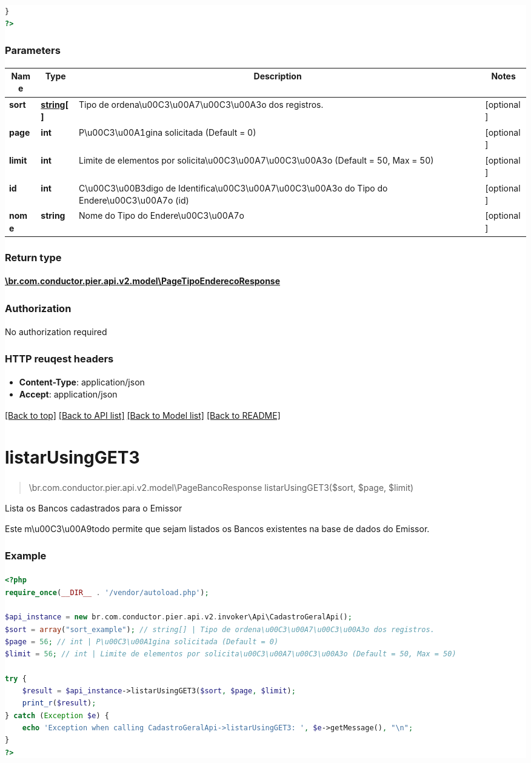 ```php
}
?>
```

### Parameters

Name | Type | Description  | Notes
------------- | ------------- | ------------- | -------------
 **sort** | [**string[]**](string.md)| Tipo de ordena\u00C3\u00A7\u00C3\u00A3o dos registros. | [optional] 
 **page** | **int**| P\u00C3\u00A1gina solicitada (Default = 0) | [optional] 
 **limit** | **int**| Limite de elementos por solicita\u00C3\u00A7\u00C3\u00A3o (Default = 50, Max = 50) | [optional] 
 **id** | **int**| C\u00C3\u00B3digo de Identifica\u00C3\u00A7\u00C3\u00A3o do Tipo do Endere\u00C3\u00A7o (id) | [optional] 
 **nome** | **string**| Nome do Tipo do Endere\u00C3\u00A7o | [optional] 

### Return type

[**\br.com.conductor.pier.api.v2.model\PageTipoEnderecoResponse**](PageTipoEnderecoResponse.md)

### Authorization

No authorization required

### HTTP reuqest headers

 - **Content-Type**: application/json
 - **Accept**: application/json

[[Back to top]](#) [[Back to API list]](../README.md#documentation-for-api-endpoints) [[Back to Model list]](../README.md#documentation-for-models) [[Back to README]](../README.md)

# **listarUsingGET3**
> \br.com.conductor.pier.api.v2.model\PageBancoResponse listarUsingGET3($sort, $page, $limit)

Lista os Bancos cadastrados para o Emissor

Este m\u00C3\u00A9todo permite que sejam listados os Bancos existentes na base de dados do Emissor.

### Example 
```php
<?php
require_once(__DIR__ . '/vendor/autoload.php');

$api_instance = new br.com.conductor.pier.api.v2.invoker\Api\CadastroGeralApi();
$sort = array("sort_example"); // string[] | Tipo de ordena\u00C3\u00A7\u00C3\u00A3o dos registros.
$page = 56; // int | P\u00C3\u00A1gina solicitada (Default = 0)
$limit = 56; // int | Limite de elementos por solicita\u00C3\u00A7\u00C3\u00A3o (Default = 50, Max = 50)

try { 
    $result = $api_instance->listarUsingGET3($sort, $page, $limit);
    print_r($result);
} catch (Exception $e) {
    echo 'Exception when calling CadastroGeralApi->listarUsingGET3: ', $e->getMessage(), "\n";
}
?>
```

